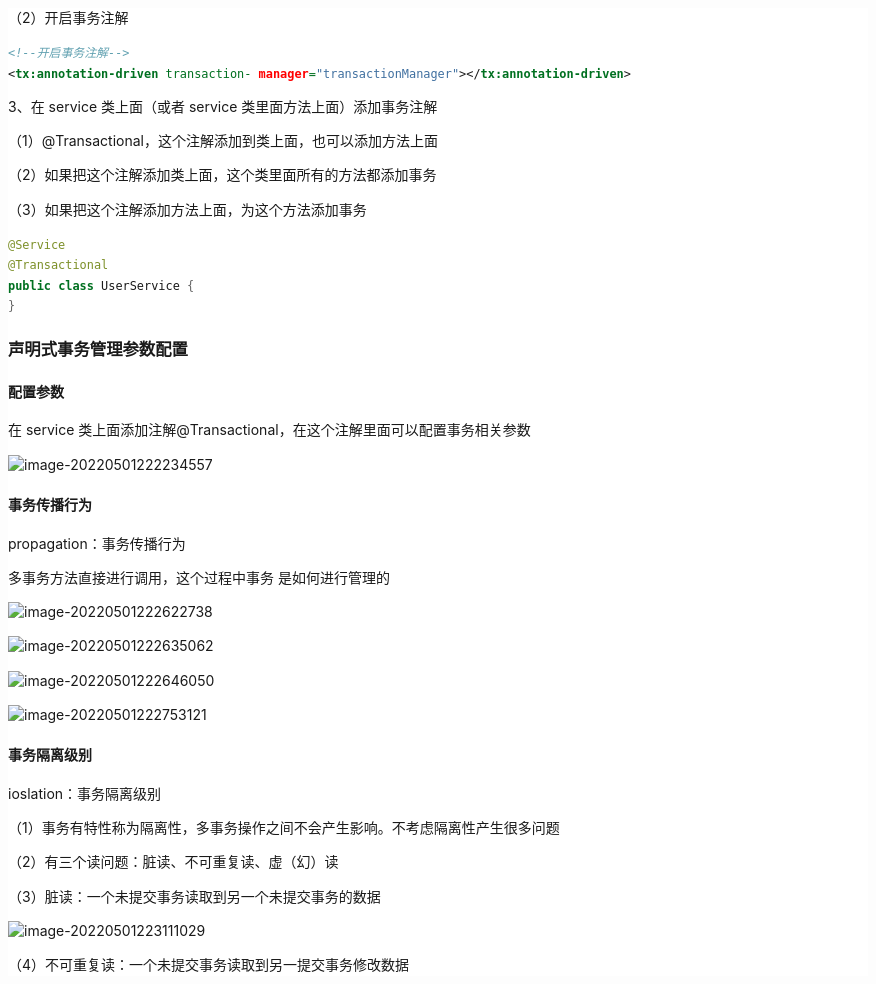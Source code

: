 （2）开启事务注解

```xml
<!--开启事务注解-->
<tx:annotation-driven transaction- manager="transactionManager"></tx:annotation-driven>
```

3、在 service 类上面（或者 service 类里面方法上面）添加事务注解

（1）@Transactional，这个注解添加到类上面，也可以添加方法上面

（2）如果把这个注解添加类上面，这个类里面所有的方法都添加事务

（3）如果把这个注解添加方法上面，为这个方法添加事务

```java
@Service
@Transactional
public class UserService {
}
```

### 声明式事务管理参数配置

#### 配置参数

在 service 类上面添加注解@Transactional，在这个注解里面可以配置事务相关参数

![image-20220501222234557](https://cdn.jsdelivr.net/gh/Vstay97/Img_storage@master/blog/2022/Spring5%E5%BF%AB%E9%80%9F%E5%85%A5%E9%97%A8/image-20220501222234557.png)

#### 事务传播行为

propagation：事务传播行为

多事务方法直接进行调用，这个过程中事务 是如何进行管理的

![image-20220501222622738](https://cdn.jsdelivr.net/gh/Vstay97/Img_storage@master/blog/2022/Spring5%E5%BF%AB%E9%80%9F%E5%85%A5%E9%97%A8/image-20220501222622738.png)

![image-20220501222635062](https://cdn.jsdelivr.net/gh/Vstay97/Img_storage@master/blog/2022/Spring5%E5%BF%AB%E9%80%9F%E5%85%A5%E9%97%A8/image-20220501222635062.png)

![image-20220501222646050](https://cdn.jsdelivr.net/gh/Vstay97/Img_storage@master/blog/2022/Spring5%E5%BF%AB%E9%80%9F%E5%85%A5%E9%97%A8/image-20220501222646050.png)

![image-20220501222753121](https://cdn.jsdelivr.net/gh/Vstay97/Img_storage@master/blog/2022/Spring5%E5%BF%AB%E9%80%9F%E5%85%A5%E9%97%A8/image-20220501222753121.png)

#### 事务隔离级别

ioslation：事务隔离级别

（1）事务有特性称为隔离性，多事务操作之间不会产生影响。不考虑隔离性产生很多问题

（2）有三个读问题：脏读、不可重复读、虚（幻）读

（3）脏读：一个未提交事务读取到另一个未提交事务的数据

![image-20220501223111029](https://cdn.jsdelivr.net/gh/Vstay97/Img_storage@master/blog/2022/Spring5%E5%BF%AB%E9%80%9F%E5%85%A5%E9%97%A8/image-20220501223111029.png)

（4）不可重复读：一个未提交事务读取到另一提交事务修改数据
